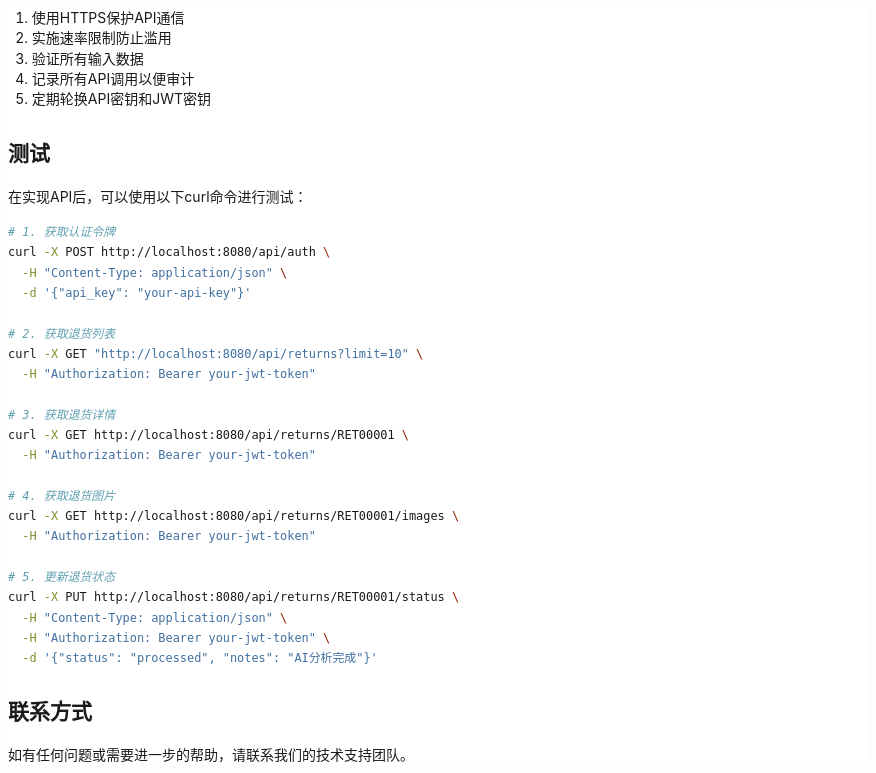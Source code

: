 1. 使用HTTPS保护API通信
2. 实施速率限制防止滥用
3. 验证所有输入数据
4. 记录所有API调用以便审计
5. 定期轮换API密钥和JWT密钥

## 测试

在实现API后，可以使用以下curl命令进行测试：

```bash
# 1. 获取认证令牌
curl -X POST http://localhost:8080/api/auth \
  -H "Content-Type: application/json" \
  -d '{"api_key": "your-api-key"}'

# 2. 获取退货列表
curl -X GET "http://localhost:8080/api/returns?limit=10" \
  -H "Authorization: Bearer your-jwt-token"

# 3. 获取退货详情
curl -X GET http://localhost:8080/api/returns/RET00001 \
  -H "Authorization: Bearer your-jwt-token"

# 4. 获取退货图片
curl -X GET http://localhost:8080/api/returns/RET00001/images \
  -H "Authorization: Bearer your-jwt-token"

# 5. 更新退货状态
curl -X PUT http://localhost:8080/api/returns/RET00001/status \
  -H "Content-Type: application/json" \
  -H "Authorization: Bearer your-jwt-token" \
  -d '{"status": "processed", "notes": "AI分析完成"}'
```

## 联系方式

如有任何问题或需要进一步的帮助，请联系我们的技术支持团队。 